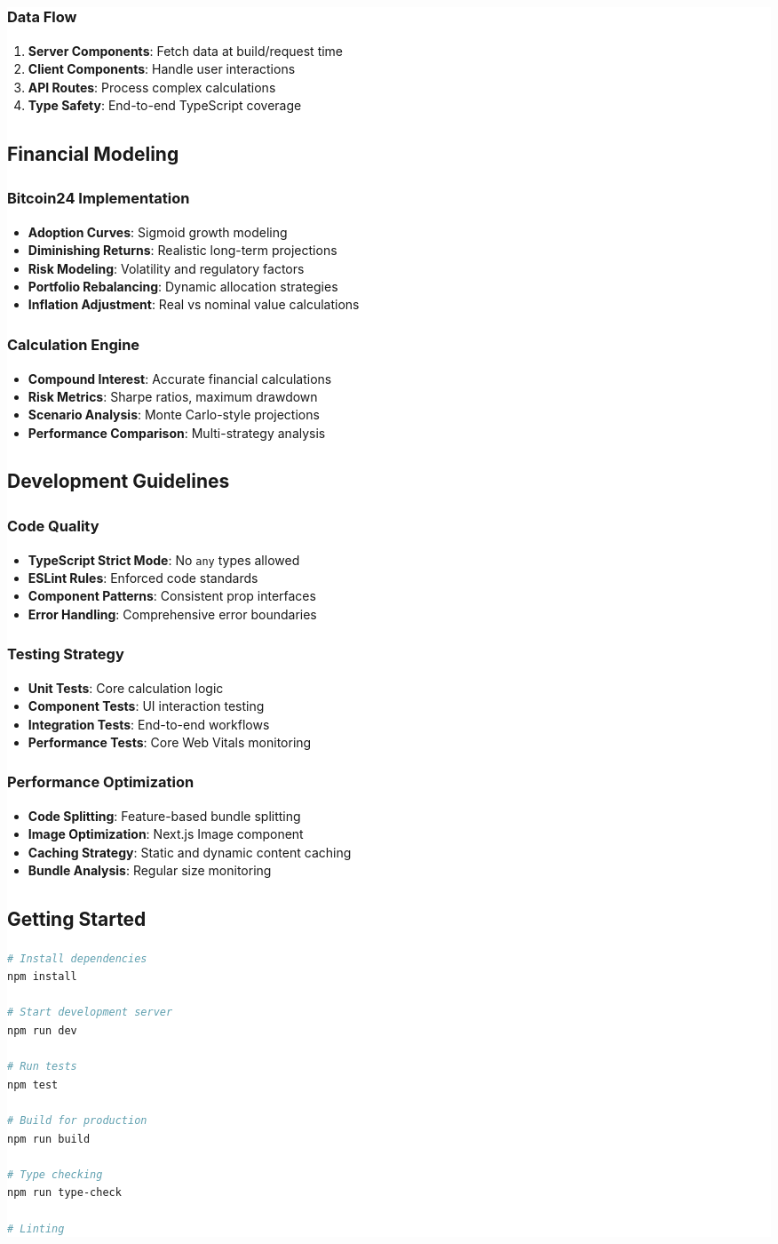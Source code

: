 ### **Data Flow**
1. **Server Components**: Fetch data at build/request time
2. **Client Components**: Handle user interactions
3. **API Routes**: Process complex calculations
4. **Type Safety**: End-to-end TypeScript coverage

## Financial Modeling

### **Bitcoin24 Implementation**
- **Adoption Curves**: Sigmoid growth modeling
- **Diminishing Returns**: Realistic long-term projections
- **Risk Modeling**: Volatility and regulatory factors
- **Portfolio Rebalancing**: Dynamic allocation strategies
- **Inflation Adjustment**: Real vs nominal value calculations

### **Calculation Engine**
- **Compound Interest**: Accurate financial calculations
- **Risk Metrics**: Sharpe ratios, maximum drawdown
- **Scenario Analysis**: Monte Carlo-style projections
- **Performance Comparison**: Multi-strategy analysis

## Development Guidelines

### **Code Quality**
- **TypeScript Strict Mode**: No `any` types allowed
- **ESLint Rules**: Enforced code standards
- **Component Patterns**: Consistent prop interfaces
- **Error Handling**: Comprehensive error boundaries

### **Testing Strategy**
- **Unit Tests**: Core calculation logic
- **Component Tests**: UI interaction testing
- **Integration Tests**: End-to-end workflows
- **Performance Tests**: Core Web Vitals monitoring

### **Performance Optimization**
- **Code Splitting**: Feature-based bundle splitting
- **Image Optimization**: Next.js Image component
- **Caching Strategy**: Static and dynamic content caching
- **Bundle Analysis**: Regular size monitoring

## Getting Started

```bash
# Install dependencies
npm install

# Start development server
npm run dev

# Run tests
npm test

# Build for production
npm run build

# Type checking
npm run type-check

# Linting
```